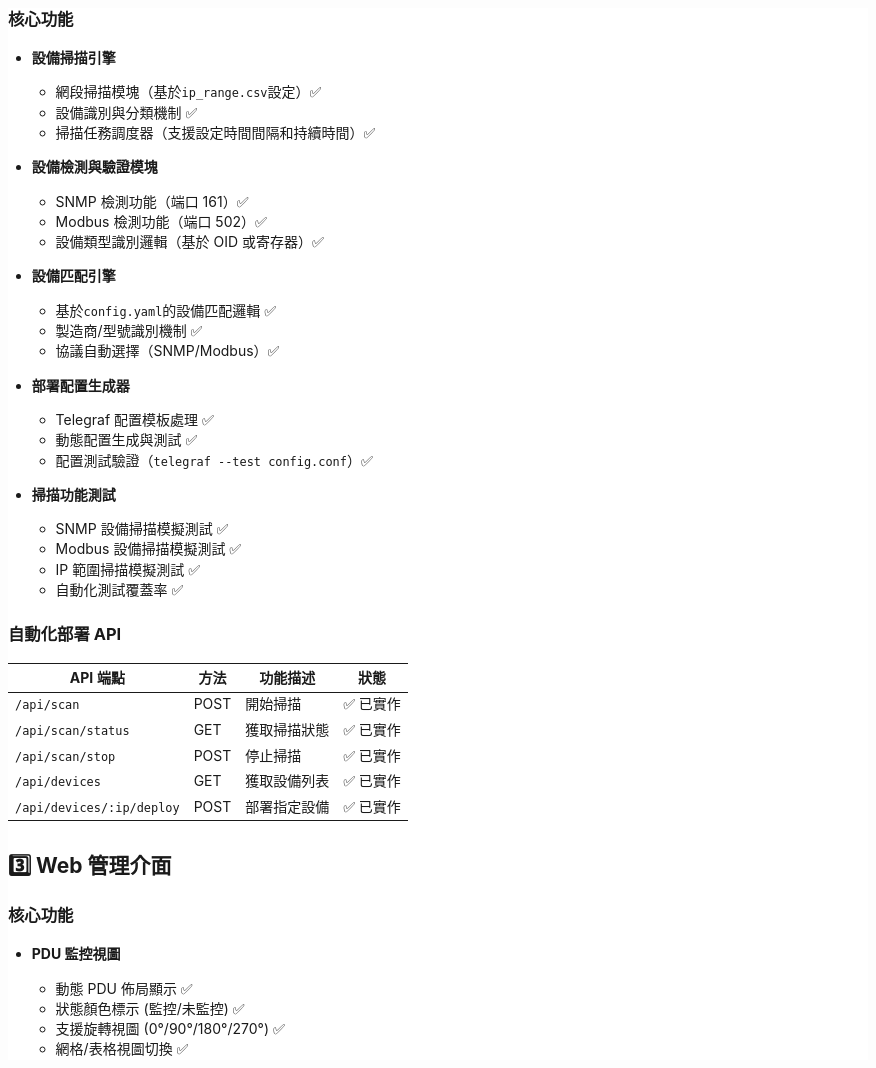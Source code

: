 ### 核心功能

- **設備掃描引擎**

  - 網段掃描模塊（基於`ip_range.csv`設定）✅
  - 設備識別與分類機制 ✅
  - 掃描任務調度器（支援設定時間間隔和持續時間）✅

- **設備檢測與驗證模塊**

  - SNMP 檢測功能（端口 161）✅
  - Modbus 檢測功能（端口 502）✅
  - 設備類型識別邏輯（基於 OID 或寄存器）✅

- **設備匹配引擎**

  - 基於`config.yaml`的設備匹配邏輯 ✅
  - 製造商/型號識別機制 ✅
  - 協議自動選擇（SNMP/Modbus）✅

- **部署配置生成器**

  - Telegraf 配置模板處理 ✅
  - 動態配置生成與測試 ✅
  - 配置測試驗證（`telegraf --test config.conf`）✅

- **掃描功能測試**
  - SNMP 設備掃描模擬測試 ✅
  - Modbus 設備掃描模擬測試 ✅
  - IP 範圍掃描模擬測試 ✅
  - 自動化測試覆蓋率 ✅

### 自動化部署 API

| API 端點                  | 方法 | 功能描述     | 狀態      |
| ------------------------- | ---- | ------------ | --------- |
| `/api/scan`               | POST | 開始掃描     | ✅ 已實作 |
| `/api/scan/status`        | GET  | 獲取掃描狀態 | ✅ 已實作 |
| `/api/scan/stop`          | POST | 停止掃描     | ✅ 已實作 |
| `/api/devices`            | GET  | 獲取設備列表 | ✅ 已實作 |
| `/api/devices/:ip/deploy` | POST | 部署指定設備 | ✅ 已實作 |

## 3️⃣ Web 管理介面

### 核心功能

- **PDU 監控視圖**

  - 動態 PDU 佈局顯示 ✅
  - 狀態顏色標示 (監控/未監控) ✅
  - 支援旋轉視圖 (0°/90°/180°/270°) ✅
  - 網格/表格視圖切換 ✅
